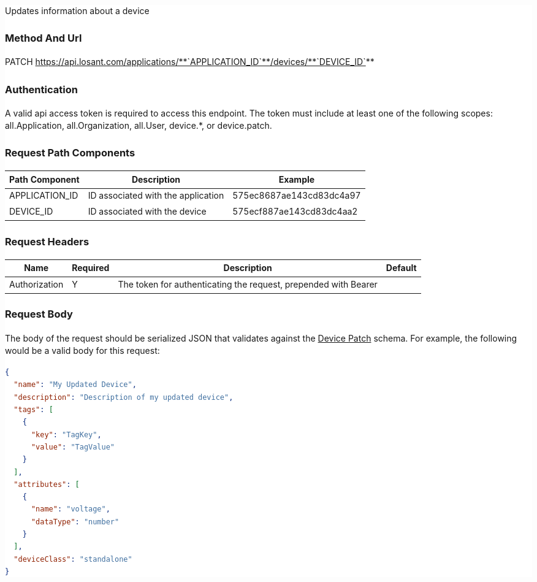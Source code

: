 Updates information about a device

### Method And Url <a name="patch-method-url"></a>

PATCH https://api.losant.com/applications/**`APPLICATION_ID`**/devices/**`DEVICE_ID`**

### Authentication <a name="patch-authentication"></a>

A valid api access token is required to access this endpoint. The token must
include at least one of the following scopes:
all.Application, all.Organization, all.User, device.*, or device.patch.

### Request Path Components <a name="patch-path-components"></a>

| Path Component | Description | Example |
| -------------- | ----------- | ------- |
| APPLICATION_ID | ID associated with the application | 575ec8687ae143cd83dc4a97 |
| DEVICE_ID | ID associated with the device | 575ecf887ae143cd83dc4aa2 |

### Request Headers <a name="patch-headers"></a>

| Name | Required | Description | Default |
| ---- | -------- | ----------- | ------- |
| Authorization | Y | The token for authenticating the request, prepended with Bearer | |

### Request Body <a name="patch-body"></a>

The body of the request should be serialized JSON that validates against
the [Device Patch](schemas.md#device-patch) schema. For example, the following would be a
valid body for this request:

```json
{
  "name": "My Updated Device",
  "description": "Description of my updated device",
  "tags": [
    {
      "key": "TagKey",
      "value": "TagValue"
    }
  ],
  "attributes": [
    {
      "name": "voltage",
      "dataType": "number"
    }
  ],
  "deviceClass": "standalone"
}
```
